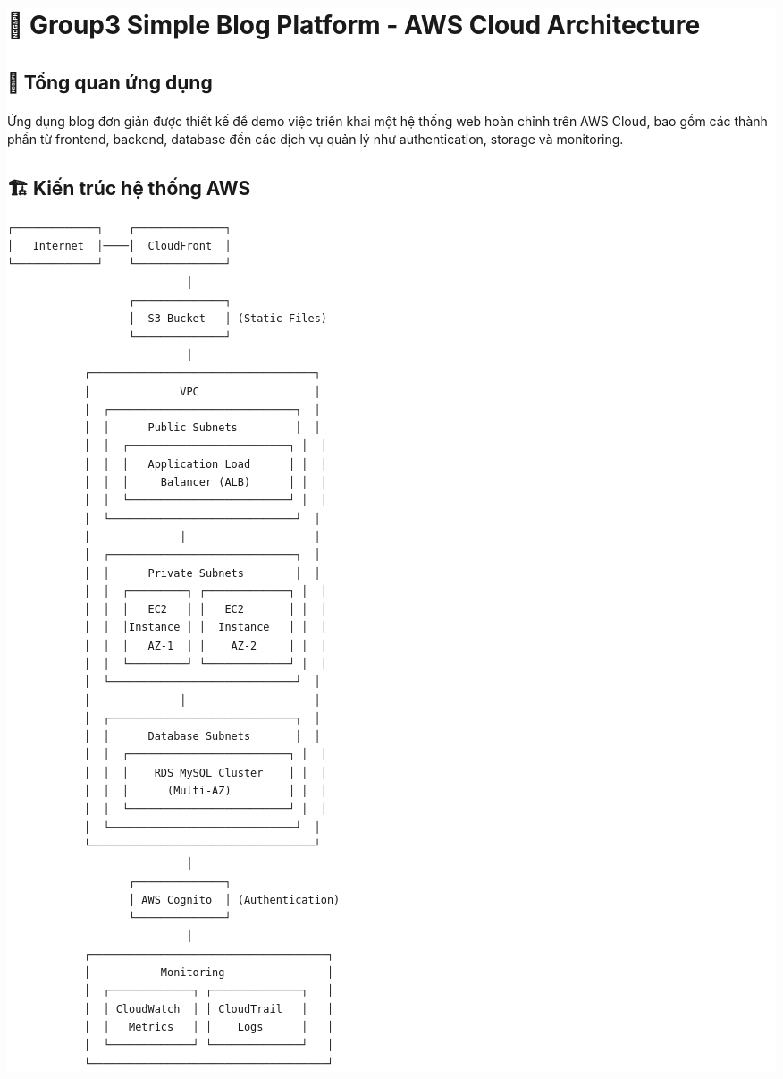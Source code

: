 # 📝 Group3 Simple Blog Platform - AWS Cloud Architecture

## 🎯 Tổng quan ứng dụng

Ứng dụng blog đơn giản được thiết kế để demo việc triển khai một hệ thống web hoàn chỉnh trên AWS Cloud, bao gồm các thành phần từ frontend, backend, database đến các dịch vụ quản lý như authentication, storage và monitoring.

## 🏗️ Kiến trúc hệ thống AWS

```
┌─────────────┐    ┌──────────────┐
│   Internet  │────│  CloudFront  │
└─────────────┘    └──────────────┘
                            │
                   ┌──────────────┐
                   │  S3 Bucket   │ (Static Files)
                   └──────────────┘
                            │
            ┌───────────────────────────────────┐
            │              VPC                  │
            │  ┌─────────────────────────────┐  │
            │  │      Public Subnets         │  │
            │  │  ┌─────────────────────────┐ │  │
            │  │  │   Application Load      │ │  │
            │  │  │     Balancer (ALB)      │ │  │
            │  │  └─────────────────────────┘ │  │
            │  └─────────────────────────────┘  │
            │              │                    │
            │  ┌─────────────────────────────┐  │
            │  │      Private Subnets        │  │
            │  │  ┌─────────┐ ┌─────────────┐ │  │
            │  │  │   EC2   │ │   EC2       │ │  │
            │  │  │Instance │ │  Instance   │ │  │
            │  │  │   AZ-1  │ │    AZ-2     │ │  │
            │  │  └─────────┘ └─────────────┘ │  │
            │  └─────────────────────────────┘  │
            │              │                    │
            │  ┌─────────────────────────────┐  │
            │  │      Database Subnets       │  │
            │  │  ┌─────────────────────────┐ │  │
            │  │  │    RDS MySQL Cluster    │ │  │
            │  │  │      (Multi-AZ)         │ │  │
            │  │  └─────────────────────────┘ │  │
            │  └─────────────────────────────┘  │
            └───────────────────────────────────┘
                            │
                   ┌──────────────┐
                   │ AWS Cognito  │ (Authentication)
                   └──────────────┘
                            │
            ┌─────────────────────────────────────┐
            │           Monitoring                │
            │  ┌─────────────┐ ┌──────────────┐   │
            │  │ CloudWatch  │ │ CloudTrail   │   │
            │  │   Metrics   │ │    Logs      │   │
            │  └─────────────┘ └──────────────┘   │
            └─────────────────────────────────────┘
```
